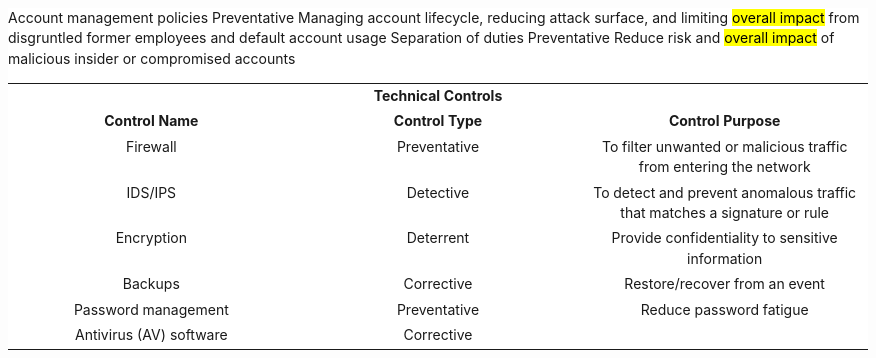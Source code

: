 </tr>
<tr>
<td>Account management policies</td>
<td>Preventative</td>
<td>Managing account lifecycle, reducing attack surface, and limiting
<mark>overall impact</mark> from disgruntled former employees and
default account usage</td>
</tr>
<tr>
<td>Separation of duties</td>
<td>Preventative</td>
<td>Reduce risk and <mark>overall impact</mark> of malicious insider or
compromised accounts</td>
</tr>
</tbody>
</table>

<table>
<colgroup>
<col style="width: 33%" />
<col style="width: 33%" />
<col style="width: 33%" />
</colgroup>
<tbody>
<tr>
<td colspan="3" style="text-align: center;"><strong>Technical
Controls</strong></td>
</tr>
<tr>
<td style="text-align: center;"><strong>Control Name</strong></td>
<td style="text-align: center;"><strong>Control Type</strong></td>
<td style="text-align: center;"><strong>Control Purpose</strong></td>
</tr>
<tr>
<td style="text-align: center;">Firewall</td>
<td style="text-align: center;">Preventative</td>
<td style="text-align: center;">To filter unwanted or malicious traffic
from entering the network</td>
</tr>
<tr>
<td style="text-align: center;">IDS/IPS</td>
<td style="text-align: center;">Detective</td>
<td style="text-align: center;">To detect and prevent anomalous traffic
that matches a signature or rule</td>
</tr>
<tr>
<td style="text-align: center;">Encryption</td>
<td style="text-align: center;">Deterrent</td>
<td style="text-align: center;">Provide confidentiality to sensitive
information</td>
</tr>
<tr>
<td style="text-align: center;">Backups</td>
<td style="text-align: center;">Corrective</td>
<td style="text-align: center;">Restore/recover from an event</td>
</tr>
<tr>
<td style="text-align: center;">Password management</td>
<td style="text-align: center;">Preventative</td>
<td style="text-align: center;">Reduce password fatigue</td>
</tr>
<tr>
<td style="text-align: center;">Antivirus (AV) software</td>
<td style="text-align: center;">Corrective</td>